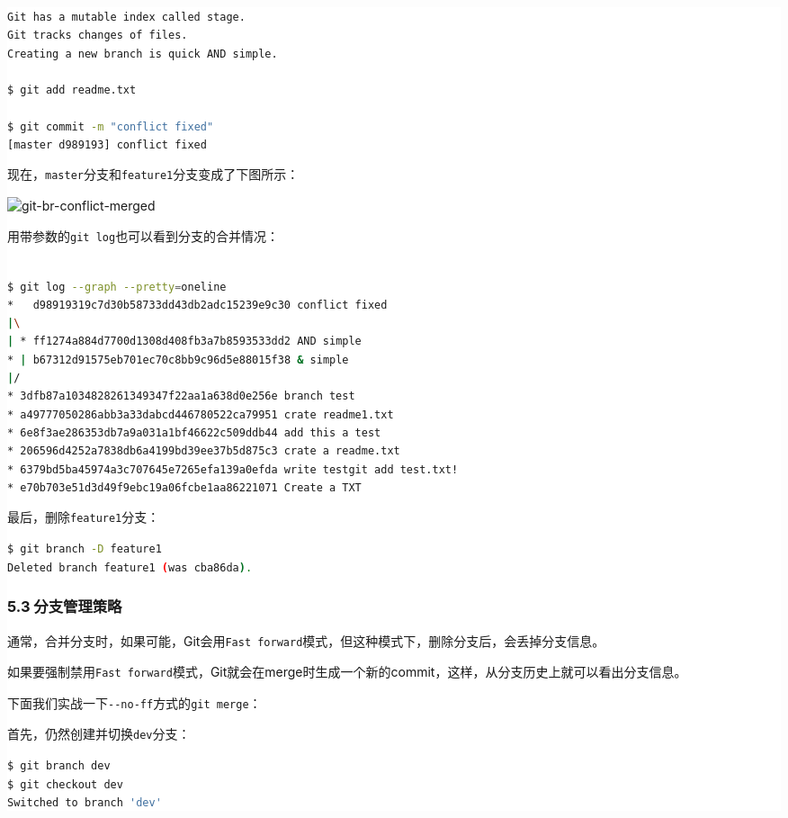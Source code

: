 ```bash
Git has a mutable index called stage.
Git tracks changes of files.
Creating a new branch is quick AND simple.

$ git add readme.txt

$ git commit -m "conflict fixed"
[master d989193] conflict fixed
```

现在，`master`分支和`feature1`分支变成了下图所示：

![git-br-conflict-merged](https://www.liaoxuefeng.com/files/attachments/919023031831104/0)

用带参数的`git log`也可以看到分支的合并情况：

```bash

$ git log --graph --pretty=oneline
*   d98919319c7d30b58733dd43db2adc15239e9c30 conflict fixed
|\
| * ff1274a884d7700d1308d408fb3a7b8593533dd2 AND simple
* | b67312d91575eb701ec70c8bb9c96d5e88015f38 & simple
|/
* 3dfb87a1034828261349347f22aa1a638d0e256e branch test
* a49777050286abb3a33dabcd446780522ca79951 crate readme1.txt
* 6e8f3ae286353db7a9a031a1bf46622c509ddb44 add this a test
* 206596d4252a7838db6a4199bd39ee37b5d875c3 crate a readme.txt
* 6379bd5ba45974a3c707645e7265efa139a0efda write testgit add test.txt!
* e70b703e51d3d49f9ebc19a06fcbe1aa86221071 Create a TXT
```

最后，删除`feature1`分支：

```bash
$ git branch -D feature1
Deleted branch feature1 (was cba86da).
```



### 5.3 分支管理策略

通常，合并分支时，如果可能，Git会用`Fast forward`模式，但这种模式下，删除分支后，会丢掉分支信息。

如果要强制禁用`Fast forward`模式，Git就会在merge时生成一个新的commit，这样，从分支历史上就可以看出分支信息。

下面我们实战一下`--no-ff`方式的`git merge`：

首先，仍然创建并切换`dev`分支：

```bash
$ git branch dev
$ git checkout dev
Switched to branch 'dev'
```
